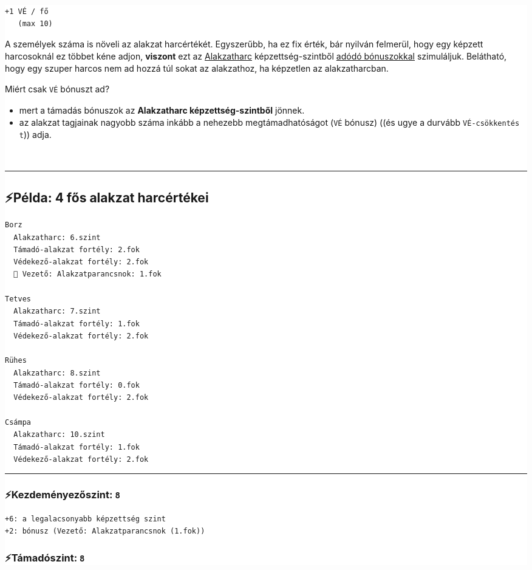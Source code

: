 ```
+1 VÉ / fő
   (max 10)
```

A személyek száma is növeli az alakzat harcértékét. Egyszerűbb, ha ez fix érték, bár nyilván felmerül, hogy egy képzett harcosoknál ez többet kéne adjon, **viszont** ezt az [Alakzatharc](kepzettsegek.primer.harci/alakzatharc.md) képzettség-szintből [adódó bónuszokkal](062_02_harcmodor_kepzettsegek_es_bonuszaik.md) szimuláljuk. Belátható, hogy egy szuper harcos nem ad hozzá túl sokat az alakzathoz, ha képzetlen az alakzatharcban.

Miért csak `VÉ` bónuszt ad?
- mert a támadás bónuszok az **Alakzatharc képzettség-szintből** jönnek.
- az alakzat tagjainak nagyobb száma inkább a nehezebb megtámadhatóságot (`VÉ` bónusz) ((és ugye a durvább `VÉ-csökkentést`)) adja.

<br />

---
## ⚡Példa: 4 fős alakzat harcértékei

```
Borz
  Alakzatharc: 6.szint
  Támadó-alakzat fortély: 2.fok
  Védekező-alakzat fortély: 2.fok
  🔆 Vezető: Alakzatparancsnok: 1.fok

Tetves
  Alakzatharc: 7.szint
  Támadó-alakzat fortély: 1.fok
  Védekező-alakzat fortély: 2.fok

Rühes
  Alakzatharc: 8.szint
  Támadó-alakzat fortély: 0.fok
  Védekező-alakzat fortély: 2.fok

Csámpa
  Alakzatharc: 10.szint
  Támadó-alakzat fortély: 1.fok
  Védekező-alakzat fortély: 2.fok
```

---
### ⚡Kezdeményezőszint: `8`

```
+6: a legalacsonyabb képzettség szint
+2: bónusz (Vezető: Alakzatparancsnok (1.fok))
```
### ⚡Támadószint: `8`
